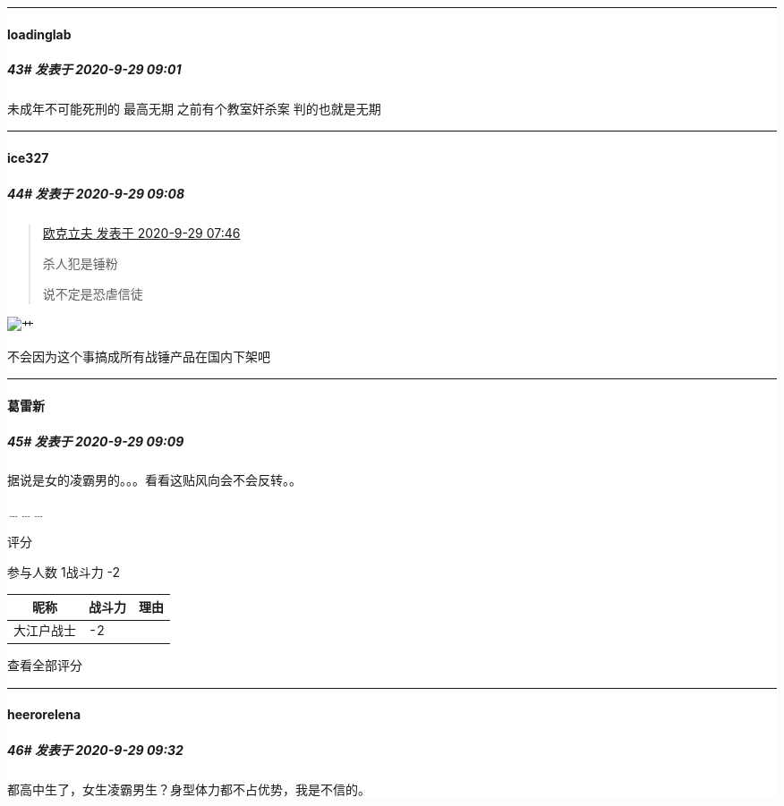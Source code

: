 
-----

####  loadinglab  
##### 43#       发表于 2020-9-29 09:01


未成年不可能死刑的 最高无期 
之前有个教室奸杀案 判的也就是无期


-----

####  ice327  
##### 44#       发表于 2020-9-29 09:08


<blockquote><a href="httphttps://bbs.saraba1st.com/2b/forum.php?mod=redirect&amp;goto=findpost&amp;pid=48891597&amp;ptid=1962412" target="_blank">欧克立夫 发表于 2020-9-29 07:46</a>

杀人犯是锤粉


说不定是恐虐信徒</blockquote>
<img src="https://static.saraba1st.com/image/smiley/face2017/001.png" referrerpolicy="no-referrer">艹


不会因为这个事搞成所有战锤产品在国内下架吧


-----

####  葛雷新  
##### 45#       发表于 2020-9-29 09:09


据说是女的凌霸男的。。。看看这贴风向会不会反转。。


﹍﹍﹍

评分


 参与人数 1战斗力 -2

|昵称|战斗力|理由|
|----|---|---|
| 大江户战士|-2||


查看全部评分


-----

####  heerorelena  
##### 46#       发表于 2020-9-29 09:32


都高中生了，女生凌霸男生？身型体力都不占优势，我是不信的。
